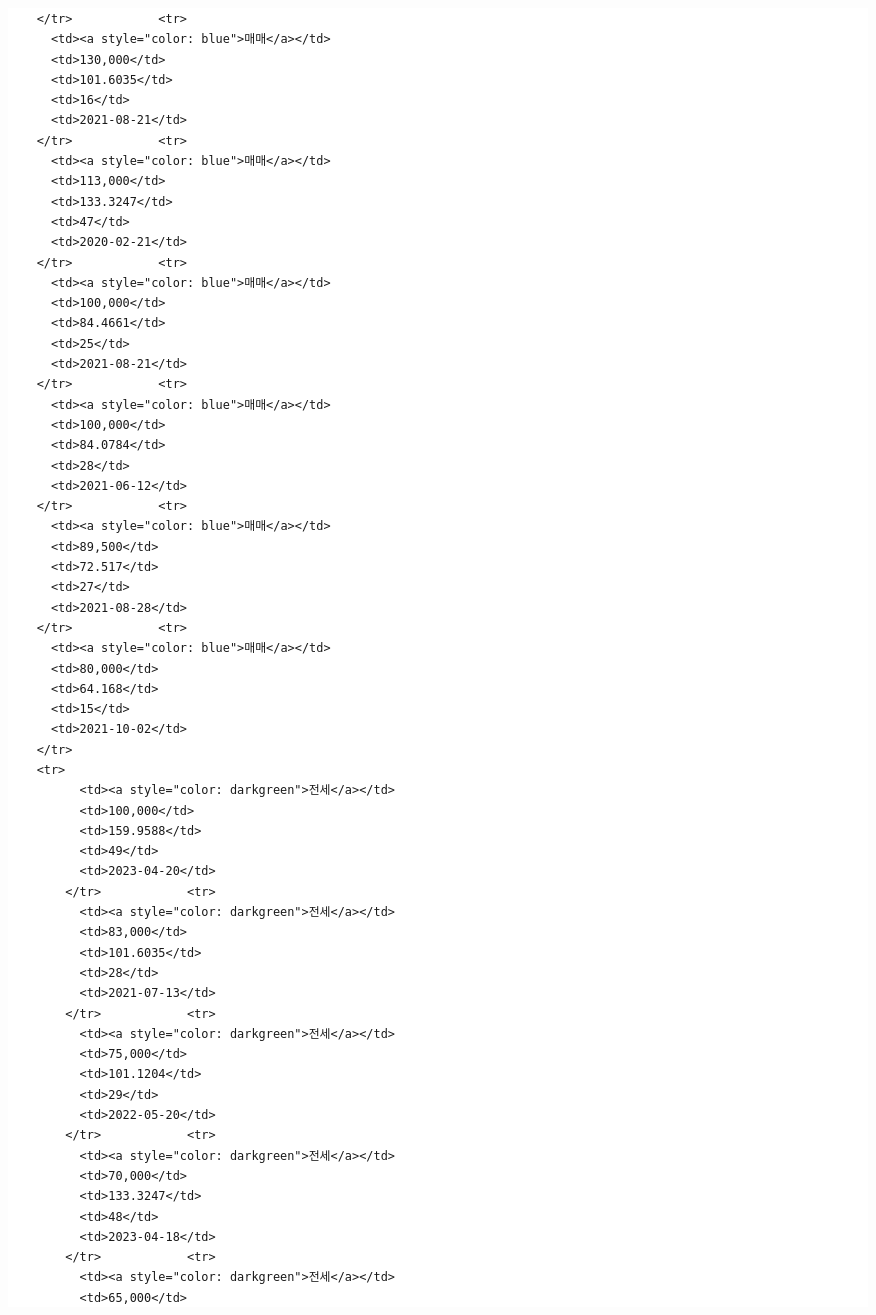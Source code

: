         </tr>            <tr>
          <td><a style="color: blue">매매</a></td>
          <td>130,000</td>
          <td>101.6035</td>
          <td>16</td>
          <td>2021-08-21</td>
        </tr>            <tr>
          <td><a style="color: blue">매매</a></td>
          <td>113,000</td>
          <td>133.3247</td>
          <td>47</td>
          <td>2020-02-21</td>
        </tr>            <tr>
          <td><a style="color: blue">매매</a></td>
          <td>100,000</td>
          <td>84.4661</td>
          <td>25</td>
          <td>2021-08-21</td>
        </tr>            <tr>
          <td><a style="color: blue">매매</a></td>
          <td>100,000</td>
          <td>84.0784</td>
          <td>28</td>
          <td>2021-06-12</td>
        </tr>            <tr>
          <td><a style="color: blue">매매</a></td>
          <td>89,500</td>
          <td>72.517</td>
          <td>27</td>
          <td>2021-08-28</td>
        </tr>            <tr>
          <td><a style="color: blue">매매</a></td>
          <td>80,000</td>
          <td>64.168</td>
          <td>15</td>
          <td>2021-10-02</td>
        </tr>        
        <tr>
              <td><a style="color: darkgreen">전세</a></td>
              <td>100,000</td>
              <td>159.9588</td>
              <td>49</td>
              <td>2023-04-20</td>
            </tr>            <tr>
              <td><a style="color: darkgreen">전세</a></td>
              <td>83,000</td>
              <td>101.6035</td>
              <td>28</td>
              <td>2021-07-13</td>
            </tr>            <tr>
              <td><a style="color: darkgreen">전세</a></td>
              <td>75,000</td>
              <td>101.1204</td>
              <td>29</td>
              <td>2022-05-20</td>
            </tr>            <tr>
              <td><a style="color: darkgreen">전세</a></td>
              <td>70,000</td>
              <td>133.3247</td>
              <td>48</td>
              <td>2023-04-18</td>
            </tr>            <tr>
              <td><a style="color: darkgreen">전세</a></td>
              <td>65,000</td>